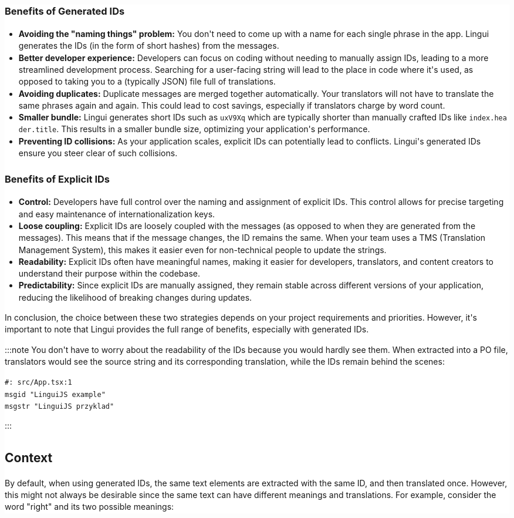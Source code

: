 ### Benefits of Generated IDs

- **Avoiding the "naming things" problem:** You don't need to come up with a name for each single phrase in the app. Lingui generates the IDs (in the form of short hashes) from the messages.
- **Better developer experience:** Developers can focus on coding without needing to manually assign IDs, leading to a more streamlined development process. Searching for a user-facing string will lead to the place in code where it's used, as opposed to taking you to a (typically JSON) file full of translations.
- **Avoiding duplicates:** Duplicate messages are merged together automatically. Your translators will not have to translate the same phrases again and again. This could lead to cost savings, especially if translators charge by word count.
- **Smaller bundle:** Lingui generates short IDs such as `uxV9Xq` which are typically shorter than manually crafted IDs like `index.header.title`. This results in a smaller bundle size, optimizing your application's performance.
- **Preventing ID collisions:** As your application scales, explicit IDs can potentially lead to conflicts. Lingui's generated IDs ensure you steer clear of such collisions.

### Benefits of Explicit IDs

- **Control:** Developers have full control over the naming and assignment of explicit IDs. This control allows for precise targeting and easy maintenance of internationalization keys.
- **Loose coupling:** Explicit IDs are loosely coupled with the messages (as opposed to when they are generated from the messages). This means that if the message changes, the ID remains the same. When your team uses a TMS (Translation Management System), this makes it easier even for non-technical people to update the strings.
- **Readability:** Explicit IDs often have meaningful names, making it easier for developers, translators, and content creators to understand their purpose within the codebase.
- **Predictability:** Since explicit IDs are manually assigned, they remain stable across different versions of your application, reducing the likelihood of breaking changes during updates.

In conclusion, the choice between these two strategies depends on your project requirements and priorities. However, it's important to note that Lingui provides the full range of benefits, especially with generated IDs.

:::note
You don't have to worry about the readability of the IDs because you would hardly see them. When extracted into a PO file, translators would see the source string and its corresponding translation, while the IDs remain behind the scenes:

```gettext
#: src/App.tsx:1
msgid "LinguiJS example"
msgstr "LinguiJS przyklad"
```

:::

## Context

By default, when using generated IDs, the same text elements are extracted with the same ID, and then translated once. However, this might not always be desirable since the same text can have different meanings and translations. For example, consider the word "right" and its two possible meanings:
